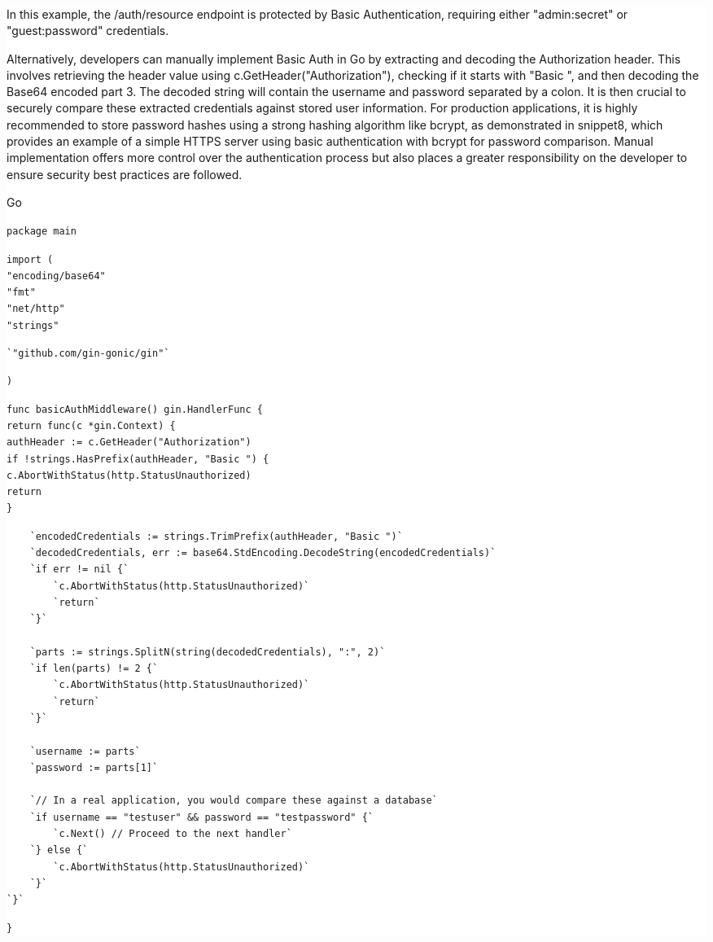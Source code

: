 In this example, the /auth/resource endpoint is protected by Basic Authentication, requiring either "admin:secret" or "guest:password" credentials.

Alternatively, developers can manually implement Basic Auth in Go by extracting and decoding the Authorization header. This involves retrieving the header value using c.GetHeader("Authorization"), checking if it starts with "Basic ", and then decoding the Base64 encoded part 3. The decoded string will contain the username and password separated by a colon. It is then crucial to securely compare these extracted credentials against stored user information. For production applications, it is highly recommended to store password hashes using a strong hashing algorithm like bcrypt, as demonstrated in snippet8, which provides an example of a simple HTTPS server using basic authentication with bcrypt for password comparison. Manual implementation offers more control over the authentication process but also places a greater responsibility on the developer to ensure security best practices are followed.

Go

`package main`

`import (`  
	`"encoding/base64"`  
	`"fmt"`  
	`"net/http"`  
	`"strings"`

	`"github.com/gin-gonic/gin"`  
`)`

`func basicAuthMiddleware() gin.HandlerFunc {`  
	`return func(c *gin.Context) {`  
		`authHeader := c.GetHeader("Authorization")`  
		`if !strings.HasPrefix(authHeader, "Basic ") {`  
			`c.AbortWithStatus(http.StatusUnauthorized)`  
			`return`  
		`}`

		`encodedCredentials := strings.TrimPrefix(authHeader, "Basic ")`  
		`decodedCredentials, err := base64.StdEncoding.DecodeString(encodedCredentials)`  
		`if err != nil {`  
			`c.AbortWithStatus(http.StatusUnauthorized)`  
			`return`  
		`}`

		`parts := strings.SplitN(string(decodedCredentials), ":", 2)`  
		`if len(parts) != 2 {`  
			`c.AbortWithStatus(http.StatusUnauthorized)`  
			`return`  
		`}`

		`username := parts`  
		`password := parts[1]`

		`// In a real application, you would compare these against a database`  
		`if username == "testuser" && password == "testpassword" {`  
			`c.Next() // Proceed to the next handler`  
		`} else {`  
			`c.AbortWithStatus(http.StatusUnauthorized)`  
		`}`  
	`}`  
`}`
